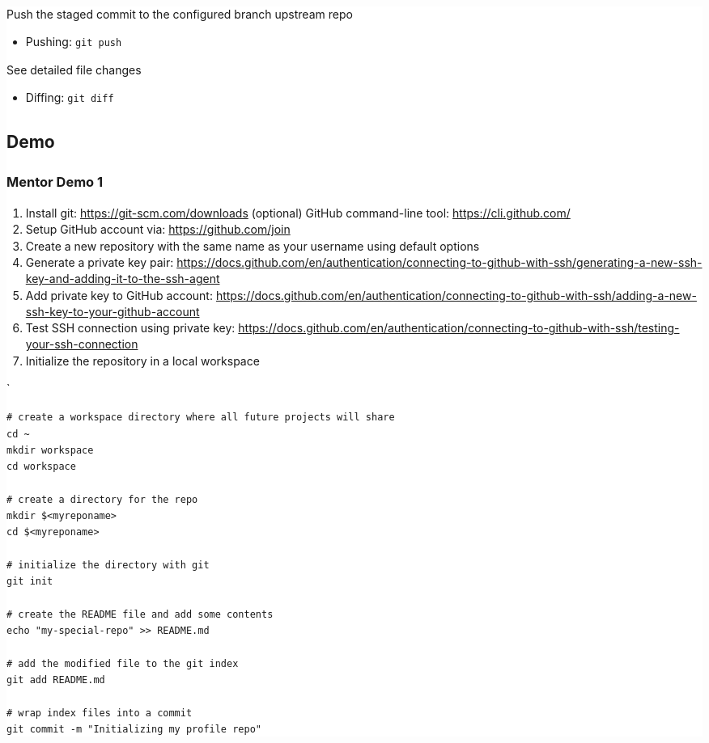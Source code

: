 Push the staged commit to the configured branch upstream repo
- Pushing: `git push`

See detailed file changes
- Diffing: `git diff`

## Demo

### Mentor Demo 1

1. Install git: https://git-scm.com/downloads
(optional) GitHub command-line tool: https://cli.github.com/
1. Setup GitHub account via: https://github.com/join
1. Create a new repository with the same name as your username using default options
1. Generate a private key pair: https://docs.github.com/en/authentication/connecting-to-github-with-ssh/generating-a-new-ssh-key-and-adding-it-to-the-ssh-agent
1. Add private key to GitHub account: https://docs.github.com/en/authentication/connecting-to-github-with-ssh/adding-a-new-ssh-key-to-your-github-account
1. Test SSH connection using private key: https://docs.github.com/en/authentication/connecting-to-github-with-ssh/testing-your-ssh-connection
1. Initialize the repository in a local workspace

`

    # create a workspace directory where all future projects will share
    cd ~
    mkdir workspace
    cd workspace

    # create a directory for the repo
    mkdir $<myreponame>
    cd $<myreponame>

    # initialize the directory with git
    git init

    # create the README file and add some contents
    echo "my-special-repo" >> README.md

    # add the modified file to the git index
    git add README.md

    # wrap index files into a commit
    git commit -m "Initializing my profile repo"
